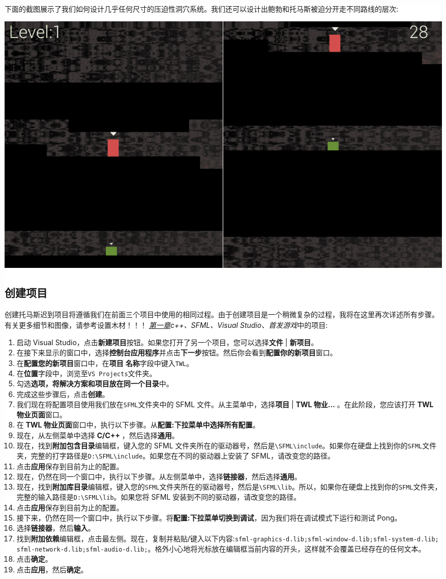 下面的截图展示了我们如何设计几乎任何尺寸的压迫性洞穴系统。我们还可以设计出鲍勃和托马斯被迫分开走不同路线的层次:

![](img/B14278_14_01e.jpg)

## 创建项目

创建托马斯迟到项目将遵循我们在前面三个项目中使用的相同过程。由于创建项目是一个稍微复杂的过程，我将在这里再次详述所有步骤。有关更多细节和图像，请参考设置木材！！！ [*第一章*](01.html#_idTextAnchor017)*c++、SFML、Visual Studio、首发游戏*中的项目:

1.  启动 Visual Studio，点击**新建项目**按钮。如果您打开了另一个项目，您可以选择**文件** | **新项目**。
2.  在接下来显示的窗口中，选择**控制台应用程序**并点击**下一步**按钮。然后你会看到**配置你的新项目**窗口。
3.  在**配置您的新项目**窗口中，在**项目** **名称**字段中键入`TWL`。
4.  在**位置**字段中，浏览至`VS Projects`文件夹。
5.  勾选**选项，将解决方案和项目放在同一个目录**中。
6.  完成这些步骤后，点击**创建**。
7.  我们现在将配置项目使用我们放在`SFML`文件夹中的 SFML 文件。从主菜单中，选择**项目** | **TWL 物业…** 。在此阶段，您应该打开 **TWL 物业页面**窗口。
8.  在 **TWL 物业页面**窗口中，执行以下步骤。从**配置:**下拉菜单中选择**所有配置**。
9.  现在，从左侧菜单中选择 **C/C++** ，然后选择**通用**。
10.  现在，找到**附加包含目录**编辑框，键入您的 SFML 文件夹所在的驱动器号，然后是`\SFML\include`。如果你在硬盘上找到你的`SFML`文件夹，完整的打字路径是`D:\SFML\include`。如果您在不同的驱动器上安装了 SFML，请改变您的路径。
11.  点击**应用**保存到目前为止的配置。
12.  现在，仍然在同一个窗口中，执行以下步骤。从左侧菜单中，选择**链接器**，然后选择**通用**。
13.  现在，找到**附加库目录**编辑框，键入您的`SFML`文件夹所在的驱动器号，然后是`\SFML\lib`。所以，如果你在硬盘上找到你的`SFML`文件夹，完整的输入路径是`D:\SFML\lib`。如果您将 SFML 安装到不同的驱动器，请改变您的路径。
14.  点击**应用**保存到目前为止的配置。
15.  接下来，仍然在同一个窗口中，执行以下步骤。将**配置:**下拉菜单切换到**调试**，因为我们将在调试模式下运行和测试 Pong。
16.  选择**链接器**，然后**输入**。
17.  找到**附加依赖**编辑框，点击最左侧。现在，复制并粘贴/键入以下内容:`sfml-graphics-d.lib;sfml-window-d.lib;sfml-system-d.lib;sfml-network-d.lib;sfml-audio-d.lib;`。格外小心地将光标放在编辑框当前内容的开头，这样就不会覆盖已经存在的任何文本。
18.  点击**确定**。
19.  点击**应用**，然后**确定**。
